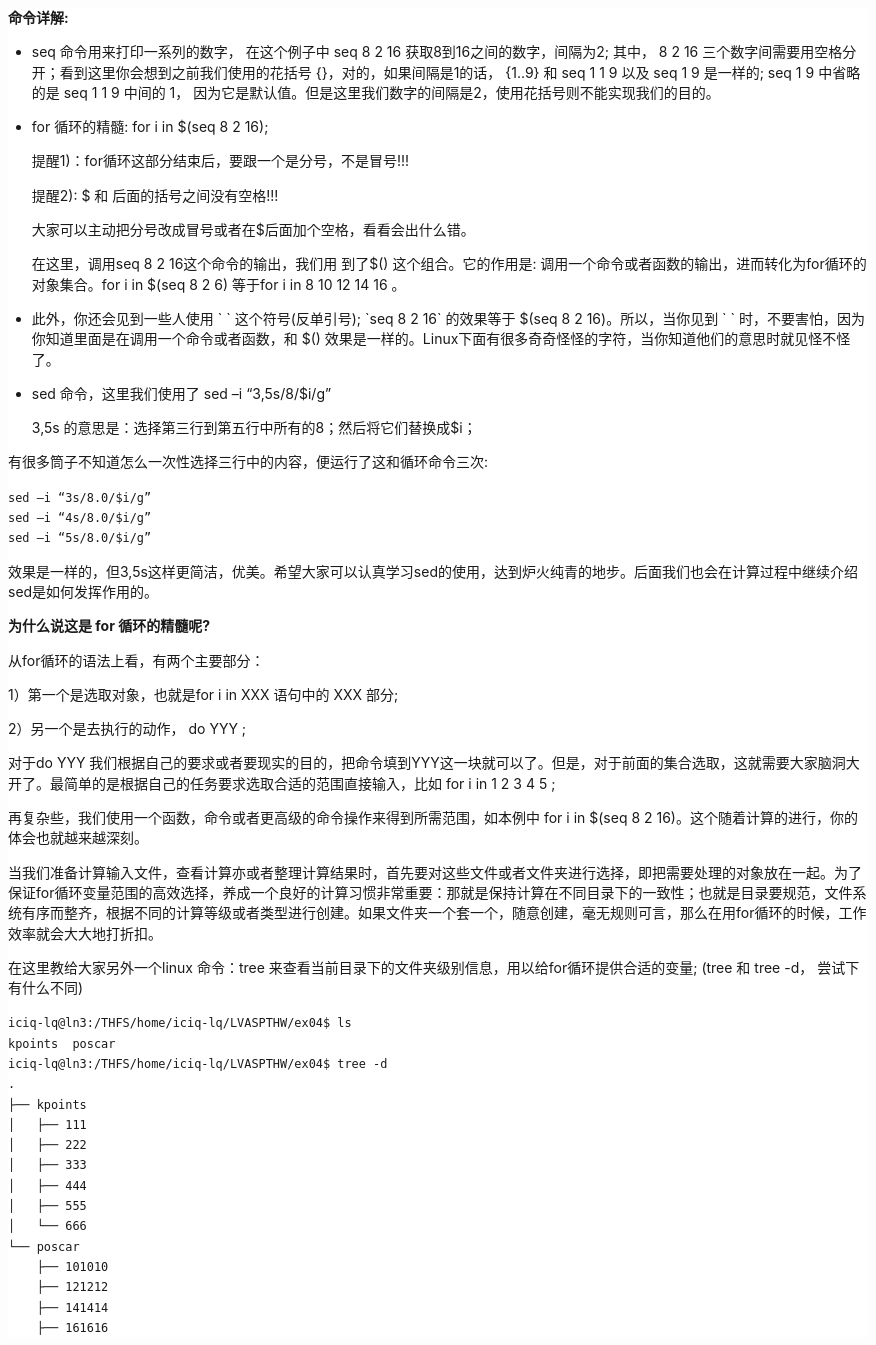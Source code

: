 **命令详解:**

* seq 命令用来打印一系列的数字， 在这个例子中 seq 8 2 16 获取8到16之间的数字，间隔为2; 其中， 8  2 16 三个数字间需要用空格分开；看到这里你会想到之前我们使用的花括号 {}，对的，如果间隔是1的话， {1..9} 和 seq 1 1 9 以及 seq 1 9 是一样的; seq 1 9 中省略的是 seq 1 1 9 中间的 1，  因为它是默认值。但是这里我们数字的间隔是2，使用花括号则不能实现我们的目的。

* for 循环的精髓:  for i in  $(seq 8 2 16);  

  提醒1)：for循环这部分结束后，要跟一个是分号，不是冒号!!!

  提醒2): $ 和 后面的括号之间没有空格!!! 

  大家可以主动把分号改成冒号或者在$后面加个空格，看看会出什么错。

  在这里，调用seq 8 2 16这个命令的输出，我们用 到了\$()  这个组合。它的作用是: 调用一个命令或者函数的输出，进而转化为for循环的对象集合。for i in \$(seq 8 2 6) 等于for i in 8 10 12 14 16 。 

* 此外，你还会见到一些人使用 \` \` 这个符号(反单引号);  \`seq 8 2 16\`  的效果等于 \$(seq 8 2 16)。所以，当你见到 \` \` 时，不要害怕，因为你知道里面是在调用一个命令或者函数，和 $() 效果是一样的。Linux下面有很多奇奇怪怪的字符，当你知道他们的意思时就见怪不怪了。

* sed 命令，这里我们使用了 sed –i “3,5s/8/$i/g”  

  3,5s 的意思是：选择第三行到第五行中所有的8；然后将它们替换成$i； 

有很多筒子不知道怎么一次性选择三行中的内容，便运行了这和循环命令三次:

```
sed –i “3s/8.0/$i/g”
sed –i “4s/8.0/$i/g”
sed –i “5s/8.0/$i/g”
```

效果是一样的，但3,5s这样更简洁，优美。希望大家可以认真学习sed的使用，达到炉火纯青的地步。后面我们也会在计算过程中继续介绍sed是如何发挥作用的。



**为什么说这是 for 循环的精髓呢?**



从for循环的语法上看，有两个主要部分：

1）第一个是选取对象，也就是for i in XXX 语句中的 XXX 部分;

2）另一个是去执行的动作， do YYY ; 

对于do YYY 我们根据自己的要求或者要现实的目的，把命令填到YYY这一块就可以了。但是，对于前面的集合选取，这就需要大家脑洞大开了。最简单的是根据自己的任务要求选取合适的范围直接输入，比如 for i in 1 2 3 4 5 ;

再复杂些，我们使用一个函数，命令或者更高级的命令操作来得到所需范围，如本例中 for i in $(seq 8 2 16)。这个随着计算的进行，你的体会也就越来越深刻。



当我们准备计算输入文件，查看计算亦或者整理计算结果时，首先要对这些文件或者文件夹进行选择，即把需要处理的对象放在一起。为了保证for循环变量范围的高效选择，养成一个良好的计算习惯非常重要：那就是保持计算在不同目录下的一致性；也就是目录要规范，文件系统有序而整齐，根据不同的计算等级或者类型进行创建。如果文件夹一个套一个，随意创建，毫无规则可言，那么在用for循环的时候，工作效率就会大大地打折扣。



 在这里教给大家另外一个linux 命令：tree 来查看当前目录下的文件夹级别信息，用以给for循环提供合适的变量; (tree 和 tree -d， 尝试下有什么不同)

```
iciq-lq@ln3:/THFS/home/iciq-lq/LVASPTHW/ex04$ ls
kpoints  poscar
iciq-lq@ln3:/THFS/home/iciq-lq/LVASPTHW/ex04$ tree -d 
.
├── kpoints
│   ├── 111
│   ├── 222
│   ├── 333
│   ├── 444
│   ├── 555
│   └── 666
└── poscar
    ├── 101010
    ├── 121212
    ├── 141414
    ├── 161616
```